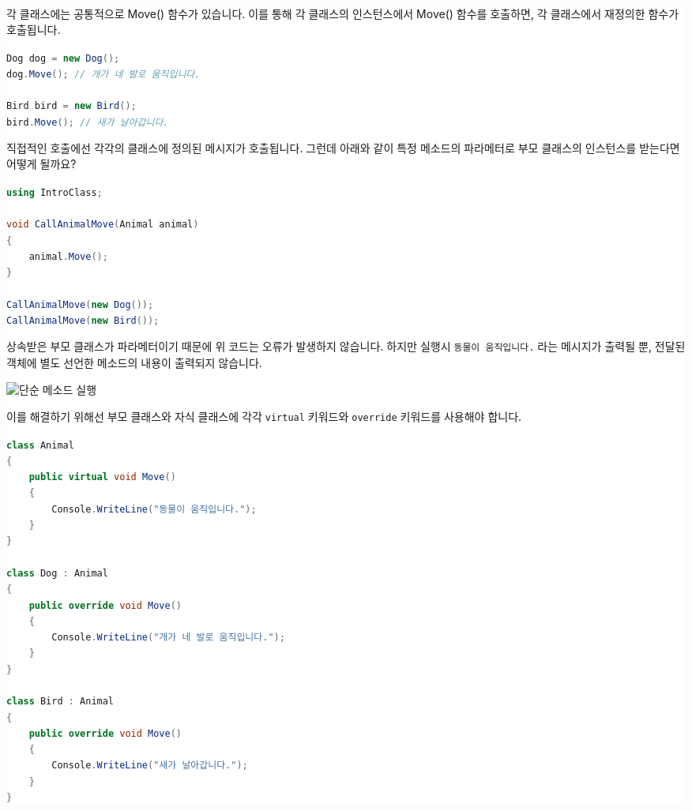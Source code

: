 각 클래스에는 공통적으로 Move() 함수가 있습니다. 이를 통해 각 클래스의 인스턴스에서 Move() 함수를 호출하면, 각 클래스에서 재정의한 함수가 호출됩니다.

```csharp
Dog dog = new Dog();
dog.Move(); // 개가 네 발로 움직입니다.

Bird bird = new Bird();
bird.Move(); // 새가 날아갑니다.
```

직접적인 호출에선 각각의 클래스에 정의된 메시지가 호출됩니다. 그런데 아래와 같이 특정 메소드의 파라메터로 부모 클래스의 인스턴스를 받는다면 어떻게 될까요?

```csharp
using IntroClass;

void CallAnimalMove(Animal animal) 
{
    animal.Move();
}

CallAnimalMove(new Dog());
CallAnimalMove(new Bird());
```

상속받은 부모 클래스가 파라메터이기 때문에 위 코드는 오류가 발생하지 않습니다. 하지만 실행시 `동물이 움직입니다.` 라는 메시지가 출력될 뿐, 전달된 객체에 별도 선언한 메소드의 내용이 출력되지 않습니다.

![단순 메소드 실행](/series/hello-dotnet/12/1-not-override-result.png)

이를 해결하기 위해선 부모 클래스와 자식 클래스에 각각 `virtual` 키워드와 `override` 키워드를 사용해야 합니다.

```csharp
class Animal
{
    public virtual void Move()
    {
        Console.WriteLine("동물이 움직입니다.");
    }
}

class Dog : Animal
{
    public override void Move()
    {
        Console.WriteLine("개가 네 발로 움직입니다.");
    }
}

class Bird : Animal
{
    public override void Move()
    {
        Console.WriteLine("새가 날아갑니다.");
    }
}
```
